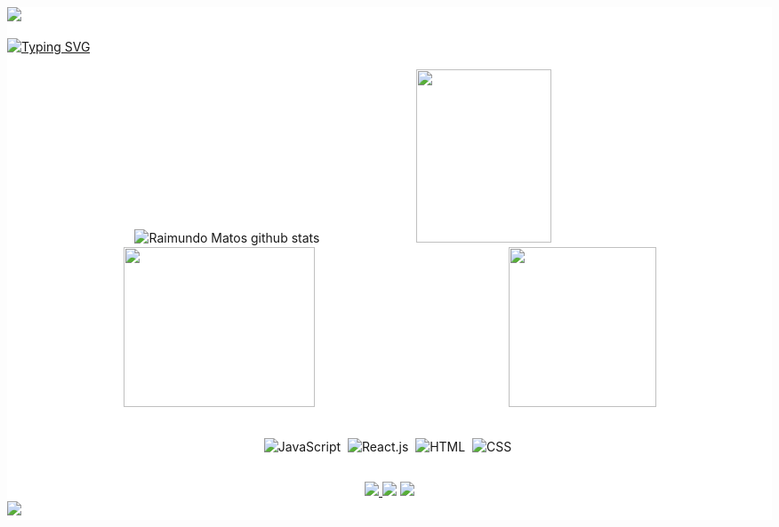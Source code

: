<img width=100% src="https://capsule-render.vercel.app/api?type=waving&color=00BFFF&height=120&section=header"/>

 [![Typing SVG](https://readme-typing-svg.herokuapp.com/?color=c7d412&size=38&center=true&vCenter=true&width=1000&lines=HELLO!,+MY+NAME+is+Raimundo+Matos;+am+from+Cascavel,+PR;I+am+Front-End+developer;Be+Welcome!+:%29)](https://git.io/typing-svg)


<div align="center">   
   <img width="50%" height="195px" src="https://github-readme-stats.vercel.app/api?username=devmatoss&show_icons=true&count_private=true&hide_border=true&title_color=00bfbf&icon_color=F4B400&text_color=fff&bg_color=ffffff00" alt="Raimundo Matos github stats" /> 
  <img width="42%" height="195px" src="https://github-readme-stats.vercel.app/api/top-langs/?username=devmatoss&layout=compact&hide_border=true&title_color=00bfbf&text_color=00bfbf&bg_color=ffffff00" />
  
  
  <img height="180em" width="50%" src="https://github-readme-stats.vercel.app/api?username=devmatoss&show_icons=true&theme=dark&include_all_commits=true&count_private=true"/>
  <img height="180em" width="44%" src="https://github-readme-stats.vercel.app/api/top-langs/?username=devmatoss&layout=compact&langs_count=7&theme=dark"/>
</div>


## 
 
<div align="center">
   
   ![JavaScript](https://img.shields.io/badge/-JavaScript-0D1117?style=for-the-badge&logo=javascript&labelColor=0D1117&textColor=0D1117)&nbsp;
   ![React.js](https://img.shields.io/badge/-React.js-0D1117?style=for-the-badge&logo=react&labelColor=0D1117)&nbsp;
   ![HTML](https://img.shields.io/badge/-HTML-0D1117?style=for-the-badge&logo=html5&labelColor=0D1117)&nbsp;
   ![CSS](https://img.shields.io/badge/-CSS-0D1117?style=for-the-badge&logo=CSS3&logoColor=25A9F0&labelColor=0D1117)&nbsp; 
</div>
  
##

<div align="center">  
    <a href="https://instagram.com/raimundo__matos" target="_blank"><img src="https://img.shields.io/badge/-Instagram-%23E4405F?style=for-the-badge&logo=instagram&logoColor=white"</a> 
    <a href = "mailto:raimundosilva100@hotmail.com"><img src="https://img.shields.io/badge/-Gmail-%23333?style=for-the-badge&logo=gmail&logoColor=white" target="_blank"></a>
    <a href="https://www.linkedin.com/in/raimundo-matos/" target="_blank"><img src="https://img.shields.io/badge/-LinkedIn-%230077B5?style=for-the-badge&logo=linkedin&logoColor=white" target="_blank"></a>   
</div>

<img width=100% src="https://capsule-render.vercel.app/api?type=waving&color=00BFFF&height=120&section=footer"/>

